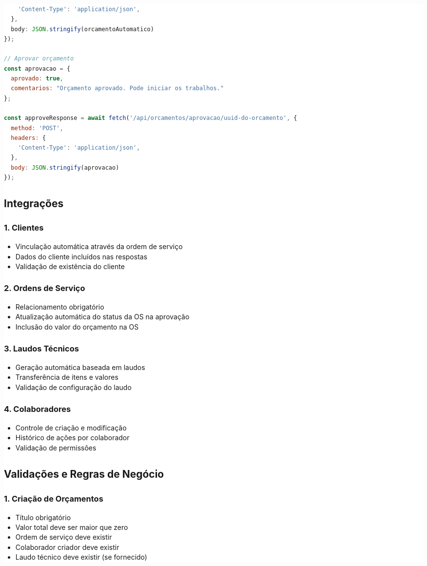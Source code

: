 ```javascript
    'Content-Type': 'application/json',
  },
  body: JSON.stringify(orcamentoAutomatico)
});

// Aprovar orçamento
const aprovacao = {
  aprovado: true,
  comentarios: "Orçamento aprovado. Pode iniciar os trabalhos."
};

const approveResponse = await fetch('/api/orcamentos/aprovacao/uuid-do-orcamento', {
  method: 'POST',
  headers: {
    'Content-Type': 'application/json',
  },
  body: JSON.stringify(aprovacao)
});
```

## Integrações

### 1. **Clientes**
- Vinculação automática através da ordem de serviço
- Dados do cliente incluídos nas respostas
- Validação de existência do cliente

### 2. **Ordens de Serviço**
- Relacionamento obrigatório
- Atualização automática do status da OS na aprovação
- Inclusão do valor do orçamento na OS

### 3. **Laudos Técnicos**
- Geração automática baseada em laudos
- Transferência de itens e valores
- Validação de configuração do laudo

### 4. **Colaboradores**
- Controle de criação e modificação
- Histórico de ações por colaborador
- Validação de permissões

## Validações e Regras de Negócio

### 1. **Criação de Orçamentos**
- Título obrigatório
- Valor total deve ser maior que zero
- Ordem de serviço deve existir
- Colaborador criador deve existir
- Laudo técnico deve existir (se fornecido)
